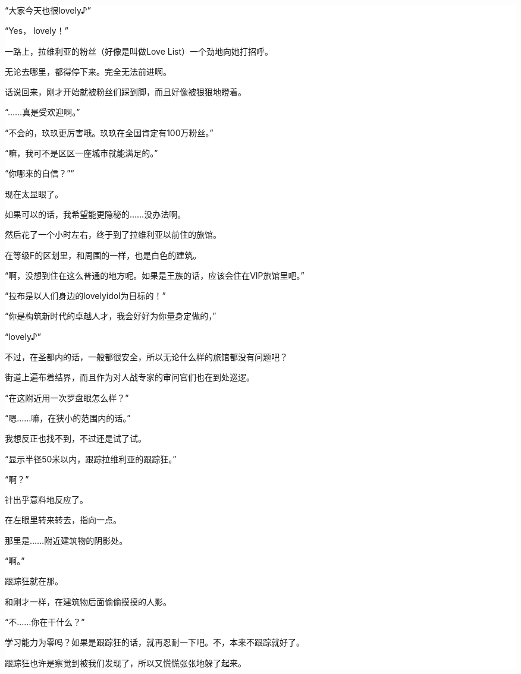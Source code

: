 “大家今天也很lovely♪”

“Yes， lovely！”

一路上，拉维利亚的粉丝（好像是叫做Love List）一个劲地向她打招呼。

无论去哪里，都得停下来。完全无法前进啊。

话说回来，刚才开始就被粉丝们踩到脚，而且好像被狠狠地瞪着。

“……真是受欢迎啊。”

“不会的，玖玖更厉害哦。玖玖在全国肯定有100万粉丝。”

“嘛，我可不是区区一座城市就能满足的。”

“你哪来的自信？”“

现在太显眼了。

如果可以的话，我希望能更隐秘的……没办法啊。

然后花了一个小时左右，终于到了拉维利亚以前住的旅馆。

在等级F的区划里，和周围的一样，也是白色的建筑。

“啊，没想到住在这么普通的地方呢。如果是王族的话，应该会住在VIP旅馆里吧。”

“拉布是以人们身边的lovelyidol为目标的！”

“你是构筑新时代的卓越人才，我会好好为你量身定做的，”

“lovely♪”

不过，在圣都内的话，一般都很安全，所以无论什么样的旅馆都没有问题吧？

街道上遍布着结界，而且作为对人战专家的审问官们也在到处巡逻。

“在这附近用一次罗盘眼怎么样？”

“嗯……嘛，在狭小的范围内的话。”

我想反正也找不到，不过还是试了试。

“显示半径50米以内，跟踪拉维利亚的跟踪狂。”

“啊？”

针出乎意料地反应了。

在左眼里转来转去，指向一点。

那里是……附近建筑物的阴影处。

“啊。”

跟踪狂就在那。

和刚才一样，在建筑物后面偷偷摸摸的人影。

“不……你在干什么？”

学习能力为零吗？如果是跟踪狂的话，就再忍耐一下吧。不，本来不跟踪就好了。

跟踪狂也许是察觉到被我们发现了，所以又慌慌张张地躲了起来。

